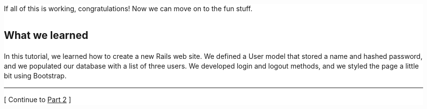 If all of this is working, congratulations!  Now we can move on to the
fun stuff.


## What we learned

In this tutorial, we learned how to create a new Rails web site.  We
defined a User model that stored a name and hashed password, and we
populated our database with a list of three users.  We developed login
and logout methods, and we styled the page a little bit using
Bootstrap.


<hr>

[ Continue to [Part 2](HOWTO-part2.md) ]
